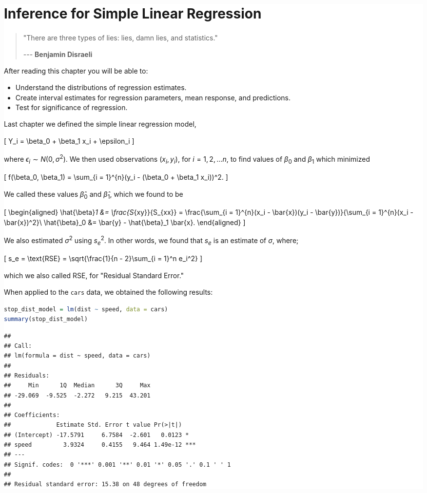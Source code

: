 # Inference for Simple Linear Regression



> "There are three types of lies: lies, damn lies, and statistics."
>
> --- **Benjamin Disraeli**

After reading this chapter you will be able to:

- Understand the distributions of regression estimates.
- Create interval estimates for regression parameters, mean response, and predictions.
- Test for significance of regression.

Last chapter we defined the simple linear regression model,

\[
Y_i = \beta_0 + \beta_1 x_i + \epsilon_i
\]

where $\epsilon_i \sim N(0, \sigma^2)$. We then used observations $(x_i, y_i)$, for $i = 1, 2, \ldots n$, to find values of $\beta_0$ and $\beta_1$ which minimized

\[
f(\beta_0, \beta_1) = \sum_{i = 1}^{n}(y_i - (\beta_0 + \beta_1 x_i))^2.
\]

We called these values $\hat{\beta}_0$ and $\hat{\beta}_1$, which we found to be

\[
\begin{aligned}
\hat{\beta}_1 &= \frac{S_{xy}}{S_{xx}} = \frac{\sum_{i = 1}^{n}(x_i - \bar{x})(y_i - \bar{y})}{\sum_{i = 1}^{n}(x_i - \bar{x})^2}\\
\hat{\beta}_0 &= \bar{y} - \hat{\beta}_1 \bar{x}.
\end{aligned}
\]

We also estimated $\sigma ^2$ using $s_e^2$. In other words, we found that $s_e$ is an estimate of $\sigma$, where;

\[
s_e = \text{RSE} = \sqrt{\frac{1}{n - 2}\sum_{i = 1}^n e_i^2}
\]

which we also called $\text{RSE}$, for "Residual Standard Error."

When applied to the `cars` data, we obtained the following results:


```r
stop_dist_model = lm(dist ~ speed, data = cars)
summary(stop_dist_model)
```

```
## 
## Call:
## lm(formula = dist ~ speed, data = cars)
## 
## Residuals:
##     Min      1Q  Median      3Q     Max 
## -29.069  -9.525  -2.272   9.215  43.201 
## 
## Coefficients:
##             Estimate Std. Error t value Pr(>|t|)    
## (Intercept) -17.5791     6.7584  -2.601   0.0123 *  
## speed         3.9324     0.4155   9.464 1.49e-12 ***
## ---
## Signif. codes:  0 '***' 0.001 '**' 0.01 '*' 0.05 '.' 0.1 ' ' 1
## 
## Residual standard error: 15.38 on 48 degrees of freedom
```